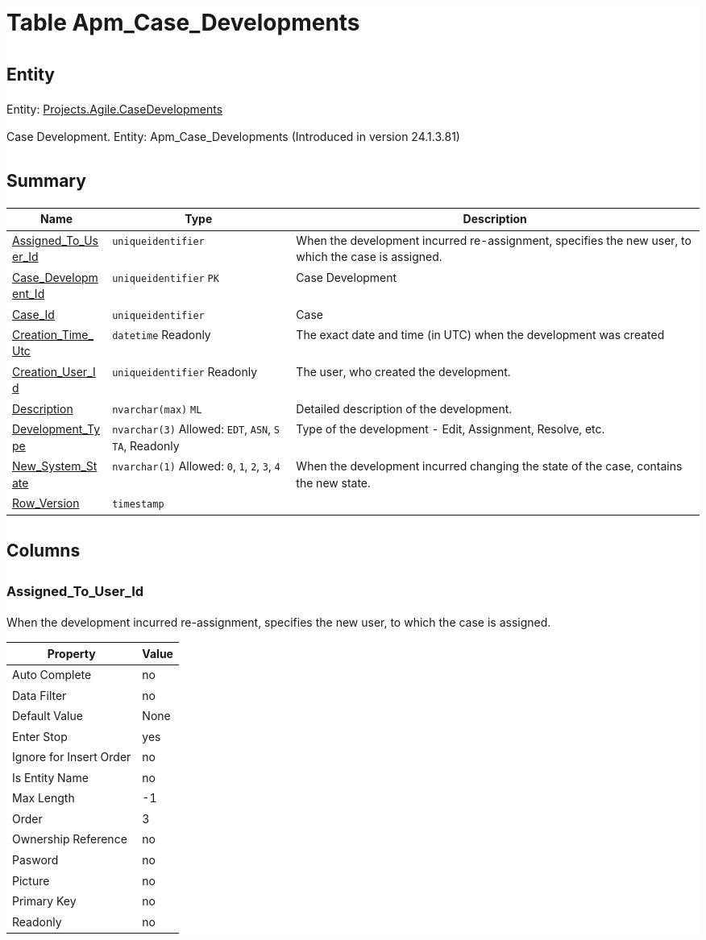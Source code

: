 # Table Apm_Case_Developments


## Entity

Entity: [Projects.Agile.CaseDevelopments](~/entities/Projects.Agile.CaseDevelopments.md)

Case Development. Entity: Apm_Case_Developments (Introduced in version 24.1.3.81)

## Summary

| Name | Type | Description |
| - | - | --- |
|[Assigned_To_User_Id](#assigned_to_user_id)|`uniqueidentifier` |When the development incurred re-assignment, specifies the new user, to which the case is assigned.|
|[Case_Development_Id](#case_development_id)|`uniqueidentifier` `PK`|Case Development|
|[Case_Id](#case_id)|`uniqueidentifier` |Case|
|[Creation_Time_Utc](#creation_time_utc)|`datetime` Readonly|The exact date and time (in UTC) when the development was created|
|[Creation_User_Id](#creation_user_id)|`uniqueidentifier` Readonly|The user, who created the development.|
|[Description](#description)|`nvarchar(max)` `ML`|Detailed description of the development.|
|[Development_Type](#development_type)|`nvarchar(3)` Allowed: `EDT`, `ASN`, `STA`, Readonly|Type of the development - Edit, Assignment, Resolve, etc.|
|[New_System_State](#new_system_state)|`nvarchar(1)` Allowed: `0`, `1`, `2`, `3`, `4`|When the development incurred changing the state of the case, contains the new state.|
|[Row_Version](#row_version)|`timestamp` ||

## Columns

### Assigned_To_User_Id


When the development incurred re-assignment, specifies the new user, to which the case is assigned.

| Property | Value |
| - | - |
|Auto Complete|no|
|Data Filter|no|
|Default Value|None|
|Enter Stop|yes|
|Ignore for Insert Order|no|
|Is Entity Name|no|
|Max Length|-1|
|Order|3|
|Ownership Reference|no|
|Pasword|no|
|Picture|no|
|Primary Key|no|
|Readonly|no|